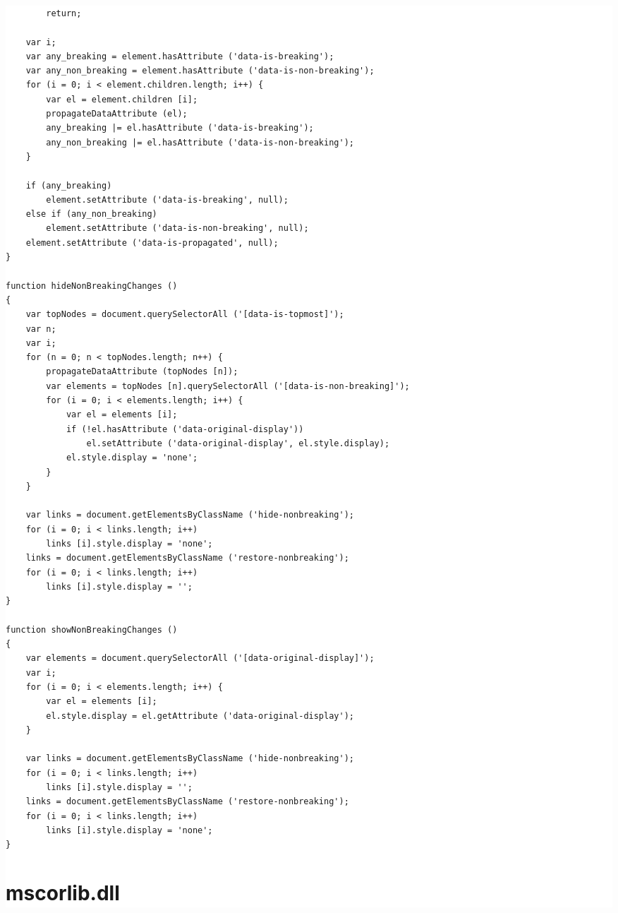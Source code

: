 			return;

		var i;
		var any_breaking = element.hasAttribute ('data-is-breaking');
		var any_non_breaking = element.hasAttribute ('data-is-non-breaking');
		for (i = 0; i < element.children.length; i++) {
			var el = element.children [i];
			propagateDataAttribute (el);
			any_breaking |= el.hasAttribute ('data-is-breaking');
			any_non_breaking |= el.hasAttribute ('data-is-non-breaking');
		}
		
		if (any_breaking)
			element.setAttribute ('data-is-breaking', null);
		else if (any_non_breaking)
			element.setAttribute ('data-is-non-breaking', null);
		element.setAttribute ('data-is-propagated', null);
	}

	function hideNonBreakingChanges ()
	{
		var topNodes = document.querySelectorAll ('[data-is-topmost]');
		var n;
		var i;
		for (n = 0; n < topNodes.length; n++) {
			propagateDataAttribute (topNodes [n]);
			var elements = topNodes [n].querySelectorAll ('[data-is-non-breaking]');
			for (i = 0; i < elements.length; i++) {
				var el = elements [i];
				if (!el.hasAttribute ('data-original-display'))
					el.setAttribute ('data-original-display', el.style.display);
				el.style.display = 'none';
			}
		}
		
		var links = document.getElementsByClassName ('hide-nonbreaking');
		for (i = 0; i < links.length; i++)
			links [i].style.display = 'none';
		links = document.getElementsByClassName ('restore-nonbreaking');
		for (i = 0; i < links.length; i++)
			links [i].style.display = '';
	}

	function showNonBreakingChanges ()
	{
		var elements = document.querySelectorAll ('[data-original-display]');
		var i;
		for (i = 0; i < elements.length; i++) {
			var el = elements [i];
			el.style.display = el.getAttribute ('data-original-display');
		}

		var links = document.getElementsByClassName ('hide-nonbreaking');
		for (i = 0; i < links.length; i++)
			links [i].style.display = '';
		links = document.getElementsByClassName ('restore-nonbreaking');
		for (i = 0; i < links.length; i++)
			links [i].style.display = 'none';
	}
</script><h1 id='diff/xi/Xamarin.iOS/mscorlib.html'>mscorlib.dll</h1>
